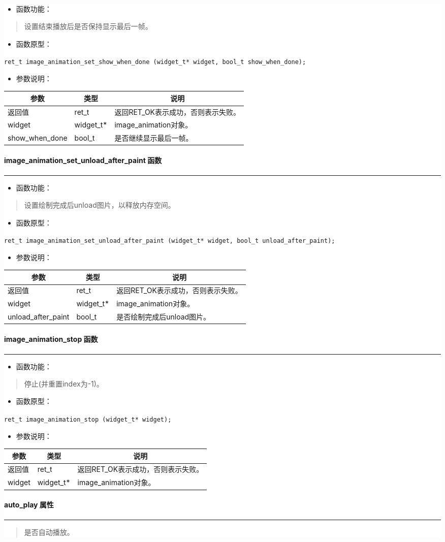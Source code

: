 * 函数功能：

> <p id="image_animation_t_image_animation_set_show_when_done">设置结束播放后是否保持显示最后一帧。

* 函数原型：

```
ret_t image_animation_set_show_when_done (widget_t* widget, bool_t show_when_done);
```

* 参数说明：

| 参数 | 类型 | 说明 |
| -------- | ----- | --------- |
| 返回值 | ret\_t | 返回RET\_OK表示成功，否则表示失败。 |
| widget | widget\_t* | image\_animation对象。 |
| show\_when\_done | bool\_t | 是否继续显示最后一帧。 |
#### image\_animation\_set\_unload\_after\_paint 函数
-----------------------

* 函数功能：

> <p id="image_animation_t_image_animation_set_unload_after_paint">设置绘制完成后unload图片，以释放内存空间。

* 函数原型：

```
ret_t image_animation_set_unload_after_paint (widget_t* widget, bool_t unload_after_paint);
```

* 参数说明：

| 参数 | 类型 | 说明 |
| -------- | ----- | --------- |
| 返回值 | ret\_t | 返回RET\_OK表示成功，否则表示失败。 |
| widget | widget\_t* | image\_animation对象。 |
| unload\_after\_paint | bool\_t | 是否绘制完成后unload图片。 |
#### image\_animation\_stop 函数
-----------------------

* 函数功能：

> <p id="image_animation_t_image_animation_stop">停止(并重置index为-1)。

* 函数原型：

```
ret_t image_animation_stop (widget_t* widget);
```

* 参数说明：

| 参数 | 类型 | 说明 |
| -------- | ----- | --------- |
| 返回值 | ret\_t | 返回RET\_OK表示成功，否则表示失败。 |
| widget | widget\_t* | image\_animation对象。 |
#### auto\_play 属性
-----------------------
> <p id="image_animation_t_auto_play">是否自动播放。
